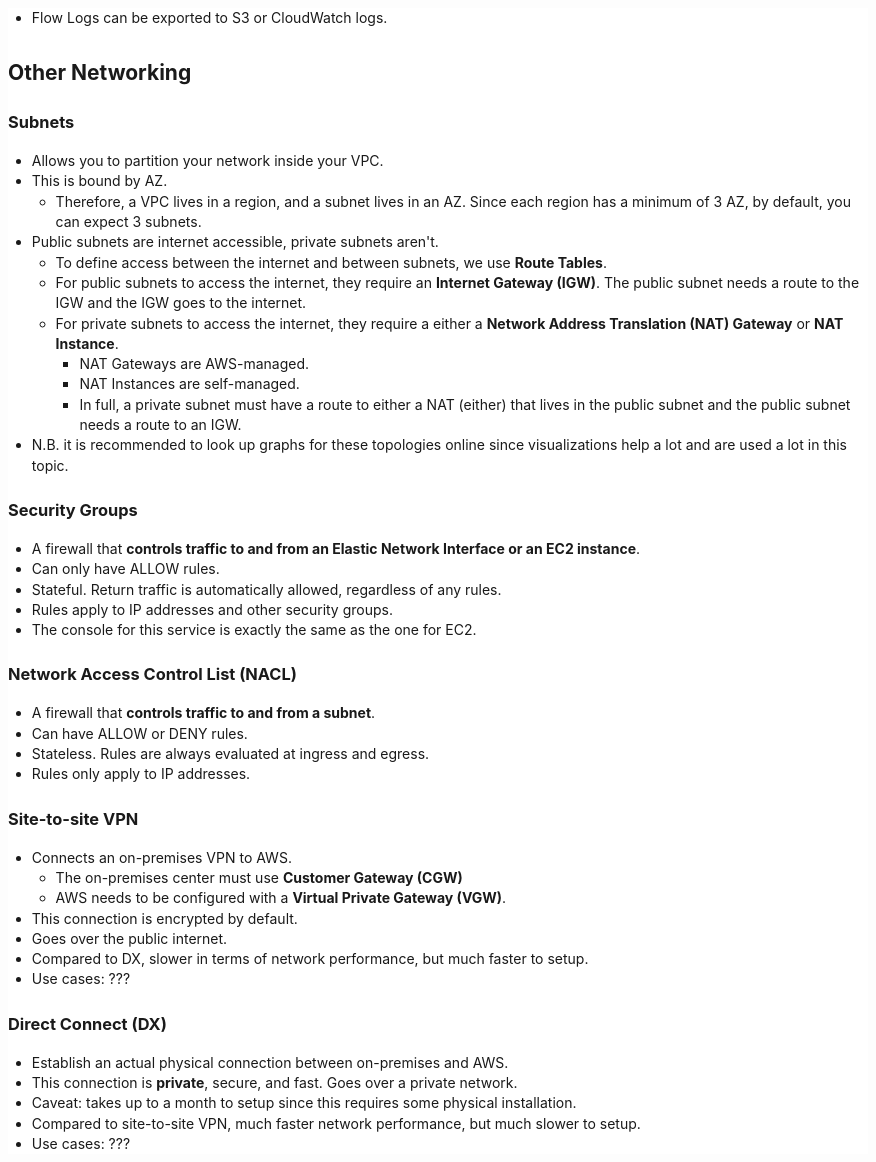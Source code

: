 * Flow Logs can be exported to S3 or CloudWatch logs.

## Other Networking

### Subnets
* Allows you to partition your network inside your VPC.
* This is bound by AZ.
	* Therefore, a VPC lives in a region, and a subnet lives in an AZ. Since each region has a minimum of 3 AZ, by default, you can expect 3 subnets.
* Public subnets are internet accessible, private subnets aren't.
	* To define access between the internet and between subnets, we use __Route Tables__.
	* For public subnets to access the internet, they require an __Internet Gateway (IGW)__. The public subnet needs a route to the IGW and the IGW goes to the internet.
	* For private subnets to access the internet, they require a either a __Network Address Translation (NAT) Gateway__ or __NAT Instance__.
		* NAT Gateways are AWS-managed.
		* NAT Instances are self-managed.
		* In full, a private subnet must have a route to either a NAT (either) that lives in the public subnet and the public subnet needs a route to an IGW.
* N.B. it is recommended to look up graphs for these topologies online since visualizations help a lot and are used a lot in this topic.

### Security Groups
* A firewall that __controls traffic to and from an Elastic Network Interface or an EC2 instance__.
* Can only have ALLOW rules.
* Stateful. Return traffic is automatically allowed, regardless of any rules.
* Rules apply to IP addresses and other security groups.
* The console for this service is exactly the same as the one for EC2.

### Network Access Control List (NACL)
* A firewall that __controls traffic to and from a subnet__.
* Can have ALLOW or DENY rules.
* Stateless. Rules are always evaluated at ingress and egress.
* Rules only apply to IP addresses.

### Site-to-site VPN
* Connects an on-premises VPN to AWS.
	* The on-premises center must use __Customer Gateway (CGW)__
	* AWS needs to be configured with a __Virtual Private Gateway (VGW)__.
* This connection is encrypted by default.
* Goes over the public internet.
* Compared to DX, slower in terms of network performance, but much faster to setup.
* Use cases: ???

### Direct Connect (DX)
* Establish an actual physical connection between on-premises and AWS.
* This connection is __private__, secure, and fast. Goes over a private network.
* Caveat: takes up to a month to setup since this requires some physical installation.
* Compared to site-to-site VPN, much faster network performance, but much slower to setup.
* Use cases: ???
